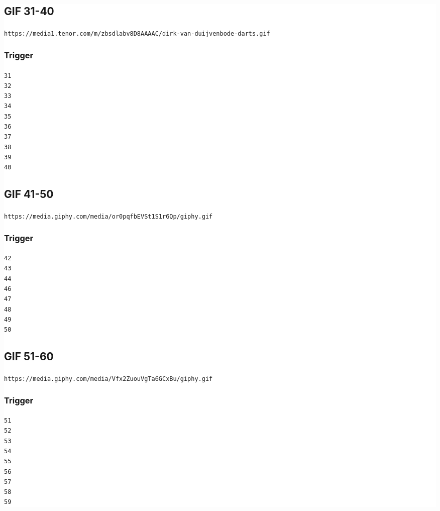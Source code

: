 ## GIF 31-40
```text
https://media1.tenor.com/m/zbsdlabv8D8AAAAC/dirk-van-duijvenbode-darts.gif
```
### Trigger
```text
31
32
33
34
35
36
37
38
39
40
```

## GIF 41-50
```text
https://media.giphy.com/media/or0pqfbEVSt1S1r6Qp/giphy.gif
```
### Trigger
```text
42
43
44
46
47
48
49
50
```

## GIF 51-60
```text
https://media.giphy.com/media/Vfx2ZuouVgTa6GCxBu/giphy.gif
```
### Trigger
```text
51
52
53
54
55
56
57
58
59
```
